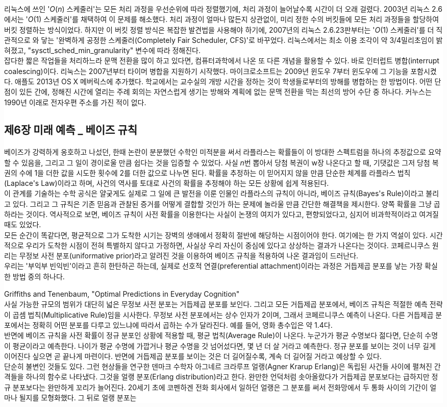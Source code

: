  리눅스에 쓰인 '*O*(*n*) 스케줄러'는 모든 처리 과정을 우선순위에 따라
 정렬했기에, 처리 과정이 늘어날수록 시간이 더 오래 걸렸다. 2003년 리눅스
 2.6에서는 '*O*(1) 스케줄러'를 채택하여 이 문제를 해소했다. 처리 과정이 얼마나
 많든지 상관없이, 미리 정한 수의 버킷들에 모든 처리 과정들을 할당하여 버킷
 정렬하는 방식이었다. 하지만 이 버킷 정렬 방식은 복잡한 발견법을 사용해야
 하기에, 2007년의 리눅스 2.6.23판부터는 '*O*(1) 스케줄러'를 더 직관적으로 와
 닿는 '완벽하게 공정한 스케줄러(Completely Fair Scheduler, CFS)'로 바꾸었다.
 리눅스에서는 최소 이용 조각이 약 3/4밀리초임이 밝혀졌고,
 "sysctl_sched_min_granularity" 변수에 따라 정해진다.<br>
잡다한 짧은 작업들을 처리하느라 문맥 전환을 많이 하고 있다면, 컴퓨터과학에서
 나온 또 다른 개념을 활용할 수 있다. 바로 인터럽트 병합(interrupt
 coalescing)이다. 리눅스는 2007년부터 타이머 병합을 지원하기 시작했다.
 마이크로소프트는 2009년 윈도우 7부터 윈도우에 그 기능을 포함시켰다. 애플도
 2013년 OS X 메버릭스에 추가했다. 학교에서는 교수실의 개방 시간을 정하는 것이
 학생들로부터의 방해를 병합하는 한 방법이다. 어떤 단점이 있든 간에, 정해진
 시간에 열리는 주례 회의는 자연스럽게 생기는 방해와 계획에 없는 문맥 전환을 막는
 최선의 방어 수단 중 하나다. 커누스는 1990년 이래로 전자우편 주소를 가진 적이
 없다.

[complexity_results_for_scheduling_problems]: http://www2.informatik.uni-osnabrueck.de/knust/class/

## 제6장 미래 예측 _ 베이즈 규칙

베이즈가 강력하게 옹호하고 나섰던, 한때 논란이 분분했던 수학인 미적분을 써서
 라플라스는 확률들이 이 방대한 스펙트럼을 하나의 추정값으로 요약할 수 있음을,
 그리고 그 일이 경이로울 만큼 쉽다는 것을 입증할 수 있었다. 사실 *n*번 뽑아서
 당첨 복권이 w장 나온다고 할 때, 기댓값은 그저 당첨 복권의 수에 1을 더한 값을
 시도한 횟수에 2를 더한 값으로 나누면 된다. 확률을 추정하는 이 믿어지지 않을
 만큼 단순한 체계를 라플라스 법칙(Laplace's Law)이라고 하며, 사건의 역사를
 토대로 사건의 확률을 추정해야 하는 모든 상황에 쉽게 적용된다.<br>
이 관계를 기술하는 수학 공식은 얄궂게도 실제로 그 일에 큰 발전을 이룬 인물인
 라플라스의 규칙이 아니라, 베이즈 규칙(Bayes's Rule)이라고 불리고 있다. 그리고
 그 규칙은 기존 믿음과 관찰된 증거를 어떻게 결합할 것인가 하는 문제에 놀라울
 만큼 간단한 해결책을 제시한다. 양쪽 확률을 그냥 곱하라는 것이다. 역사적으로
 보면, 베이즈 규칙이 사전 확률을 이용한다는 사실이 논쟁의 여지가 있다고,
 편향되었다고, 심지어 비과학적이라고 여겨질 때도 있었다.<br>
모든 순간이 똑같다면, 평균적으로 그가 도착한 시기는 장벽의 생애에서 정확히
 절반에 해당하는 시점이어야 한다. 여기에는 한 가지 역설이 있다. 시간적으로
 우리가 도착한 시점이 전혀 특별하지 않다고 가정하면, 사실상 우리 자신이 중심에
 있다고 상상하는 결과가 나온다는 것이다. 코페르니쿠스 원리는 무정보 사전
 분포(uniformative prior)라고 알려진 것을 이용하여 베이즈 규칙을 적용하여 나온
 결과임이 드러난다.<br>
우리는 '부익부 빈익빈'이라고 흔히 한탄하곤 하는데, 실제로 선호적
 연결(preferential attachment)이라는 과정은 거듭제곱 분포를 낳는 가장 확실한
 방법 중의 하나다.

Griffiths and Tenenbaum, "Optimal Predictions in Everyday Cognition"<br>
사실 가능한 규모의 범위가 대단히 넓은 무정보 사전 분포는 거듭제곱 분포를 보인다.
 그리고 모든 거듭제곱 분포에서, 베이즈 규칙은 적절한 예측 전략이 곱셈
 법칙(Multiplicative Rule)임을 시사한다. 무정보 사전 분포에서는 상수 인자가
 2이며, 그래서 코페르니쿠스 예측이 나온다. 다른 거듭제곱 분포에서는 정확히 어떤
 분포를 다루고 있느냐에 따라서 곱하는 수가 달라진다. 예를 들어, 영화 총수입은 약
 1.4다.<br>
반면에 베이즈 규칙을 사전 확률이 정규 분포인 상황에 적용할 때, 평균 법칙(Average
 Rule)이 나온다. 누군가가 평균 수명보다 젊다면, 단순히 수명이 평균이라고
 예측한다. 나이가 평균 수명에 가깝거나 평균 수명을 갓 넘어섰다면, 몇 년 더 살
 거라고 예측한다. 정규 분포를 보이는 것이 너무 길게 이어진다 싶으면 곧 끝나게
 마련이다. 반면에 거듭제곱 분포를 보이는 것은 더 길어질수록, 계속 더 길어질
 거라고 예상할 수 있다.<br>
단순히 불변인 것들도 있다. 그런 현상들을 연구한 덴마크 수학자 아그네르 크라루프
 얼랭(Agner Krarup Erlang)은 독립된 사건들 사이에 펼쳐진 간격들을 하나의 함수로
 나타냈다. 그것을 얼랭 분포(Erlang distribution)라고 한다. 완만한 언덕처럼
 솟아올랐다가 거듭제곱 분포보다는 급하지만 정규 분포보다는 완만하게 꼬리가
 늘어진다. 20세기 초에 코펜하겐 전화 회사에서 일하던 얼랭은 그 분포를 써서
 전화망에서 두 통화 사이의 기간이 얼마나 될지를 모형화했다. 그 뒤로 얼랭 분포는

[homepage]: http://www.chungrim.com/booktotal/bin/view.php?&code=book&isbn=978-89-352-1205-7&cpage=1
[brian_christian]: https://brianchristian.org/
[tom_griffiths]: http://cocosci.berkeley.edu/tom/index.php
[english_edition]: http://algorithmstoliveby.com/
[ferguson]: https://www.math.ucla.edu/~tom/
[who_solved_the_secretary_problem]: https://www.math.upenn.edu/~ted/210F10/References/Secretary.pdf
[secretary_problem]: https://en.wikipedia.org/wiki/Secretary_problem
[search_theoretic_models_of_the_labor_market]: http://home.uchicago.edu/shimer/wp/search-survey.pdf
[high_cost_of_free_parking]: https://www.routledge.com/The-High-Cost-of-Free-Parking-Updated-Edition/Shoup/p/book/9781932364965
[sort_benchmark]: http://sortbenchmark.org/